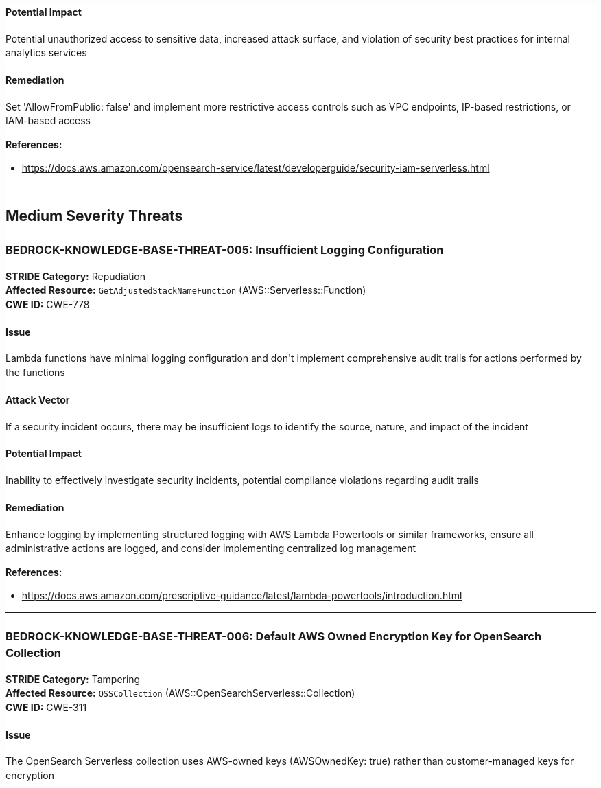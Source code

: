 #### Potential Impact
Potential unauthorized access to sensitive data, increased attack surface, and violation of security best practices for internal analytics services

#### Remediation
Set 'AllowFromPublic: false' and implement more restrictive access controls such as VPC endpoints, IP-based restrictions, or IAM-based access

**References:**
- https://docs.aws.amazon.com/opensearch-service/latest/developerguide/security-iam-serverless.html

---

## Medium Severity Threats

### BEDROCK-KNOWLEDGE-BASE-THREAT-005: Insufficient Logging Configuration

**STRIDE Category:** Repudiation  
**Affected Resource:** `GetAdjustedStackNameFunction` (AWS::Serverless::Function)  
**CWE ID:** CWE-778

#### Issue
Lambda functions have minimal logging configuration and don't implement comprehensive audit trails for actions performed by the functions

#### Attack Vector
If a security incident occurs, there may be insufficient logs to identify the source, nature, and impact of the incident

#### Potential Impact
Inability to effectively investigate security incidents, potential compliance violations regarding audit trails

#### Remediation
Enhance logging by implementing structured logging with AWS Lambda Powertools or similar frameworks, ensure all administrative actions are logged, and consider implementing centralized log management

**References:**
- https://docs.aws.amazon.com/prescriptive-guidance/latest/lambda-powertools/introduction.html

---

### BEDROCK-KNOWLEDGE-BASE-THREAT-006: Default AWS Owned Encryption Key for OpenSearch Collection

**STRIDE Category:** Tampering  
**Affected Resource:** `OSSCollection` (AWS::OpenSearchServerless::Collection)  
**CWE ID:** CWE-311

#### Issue
The OpenSearch Serverless collection uses AWS-owned keys (AWSOwnedKey: true) rather than customer-managed keys for encryption
